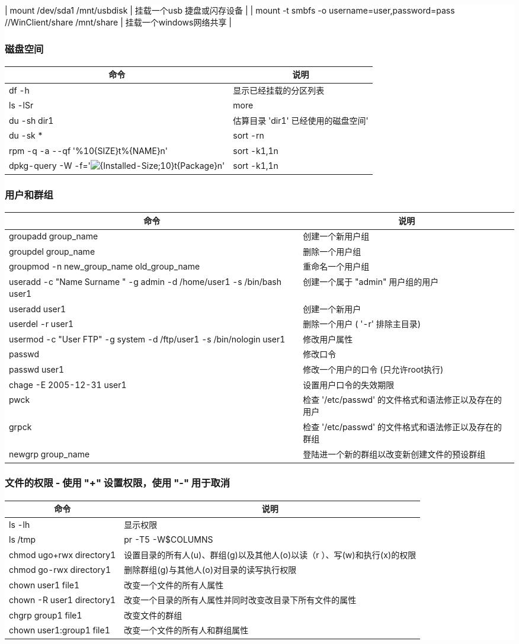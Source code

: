 | mount /dev/sda1 /mnt/usbdisk | 挂载一个usb 捷盘或闪存设备 |
| mount -t smbfs -o username=user,password=pass //WinClient/share /mnt/share | 挂载一个windows网络共享 |

### 磁盘空间

| 命令 | 说明 |
| --- | --- |
| df -h | 显示已经挂载的分区列表 |
| ls -lSr | more | 以尺寸大小排列文件和目录 |
| du -sh dir1 | 估算目录 'dir1' 已经使用的磁盘空间' |
| du -sk \* | sort -rn | 以容量大小为依据依次显示文件和目录的大小 |
| rpm -q -a --qf '%10{SIZE}t%{NAME}n' | sort -k1,1n | 以大小为依据依次显示已安装的rpm包所使用的空间 (fedora, redhat类系统) |
| dpkg-query -W -f='![{Installed-Size;10}t](https://math.jianshu.com/math?formula=%7BInstalled-Size%3B10%7Dt){Package}n' | sort -k1,1n | 以大小为依据显示已安装的deb包所使用的空间 (ubuntu, debian类系统) |

### 用户和群组

| 命令 | 说明 |
| --- | --- |
| groupadd group\_name | 创建一个新用户组 |
| groupdel group\_name | 删除一个用户组 |
| groupmod -n new\_group\_name old\_group\_name | 重命名一个用户组 |
| useradd -c "Name Surname " -g admin -d /home/user1 -s /bin/bash user1 | 创建一个属于 "admin" 用户组的用户 |
| useradd user1 | 创建一个新用户 |
| userdel -r user1 | 删除一个用户 ( '-r' 排除主目录) |
| usermod -c "User FTP" -g system -d /ftp/user1 -s /bin/nologin user1 | 修改用户属性 |
| passwd | 修改口令 |
| passwd user1 | 修改一个用户的口令 (只允许root执行) |
| chage -E 2005-12-31 user1 | 设置用户口令的失效期限 |
| pwck | 检查 '/etc/passwd' 的文件格式和语法修正以及存在的用户 |
| grpck | 检查 '/etc/passwd' 的文件格式和语法修正以及存在的群组 |
| newgrp group\_name | 登陆进一个新的群组以改变新创建文件的预设群组 |

### 文件的权限 - 使用 "+" 设置权限，使用 "-" 用于取消

| 命令 | 说明 |
| --- | --- |
| ls -lh | 显示权限 |
| ls /tmp | pr -T5 -W$COLUMNS | 将终端划分成5栏显示 |
| chmod ugo+rwx directory1 | 设置目录的所有人(u)、群组(g)以及其他人(o)以读（r ）、写(w)和执行(x)的权限 |
| chmod go-rwx directory1 | 删除群组(g)与其他人(o)对目录的读写执行权限 |
| chown user1 file1 | 改变一个文件的所有人属性 |
| chown -R user1 directory1 | 改变一个目录的所有人属性并同时改变改目录下所有文件的属性 |
| chgrp group1 file1 | 改变文件的群组 |
| chown user1:group1 file1 | 改变一个文件的所有人和群组属性 |